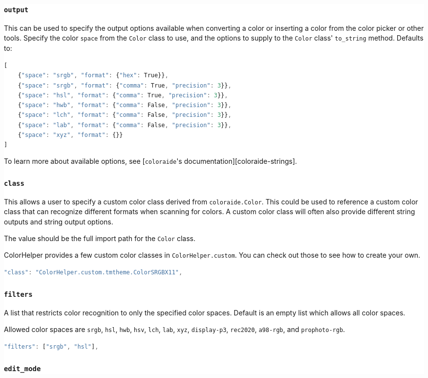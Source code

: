 ### `output`

This can be used to specify the output options available when converting a color or inserting a color from the color
picker or other tools. Specify the color `space` from the `Color` class to use, and the options to supply to the `Color`
class' `to_string` method. Defaults to:

```js
[
    {"space": "srgb", "format": {"hex": True}},
    {"space": "srgb", "format": {"comma": True, "precision": 3}},
    {"space": "hsl", "format": {"comma": True, "precision": 3}},
    {"space": "hwb", "format": {"comma": False, "precision": 3}},
    {"space": "lch", "format": {"comma": False, "precision": 3}},
    {"space": "lab", "format": {"comma": False, "precision": 3}},
    {"space": "xyz", "format": {}}
]
```

To learn more about available options, see [`coloraide`'s documentation][coloraide-strings].

### `class`

This allows a user to specify a custom color class derived from `coloraide.Color`. This could be used to reference
a custom color class that can recognize different formats when scanning for colors. A custom color class will often also
provide different string outputs and string output options.

The value should be the full import path for the `Color` class.

ColorHelper provides a few custom color classes in `ColorHelper.custom`. You can check out those to see how to create
your own.

```js
"class": "ColorHelper.custom.tmtheme.ColorSRGBX11",
```

### `filters`

A list that restricts color recognition to only the specified color spaces. Default is an empty list which allows all
color spaces.

Allowed color spaces are `srgb`, `hsl`, `hwb`, `hsv`, `lch`, `lab`, `xyz`, `display-p3`, `rec2020`, `a98-rgb`, and
`prophoto-rgb`.

```js
"filters": ["srgb", "hsl"],
```

### `edit_mode`
